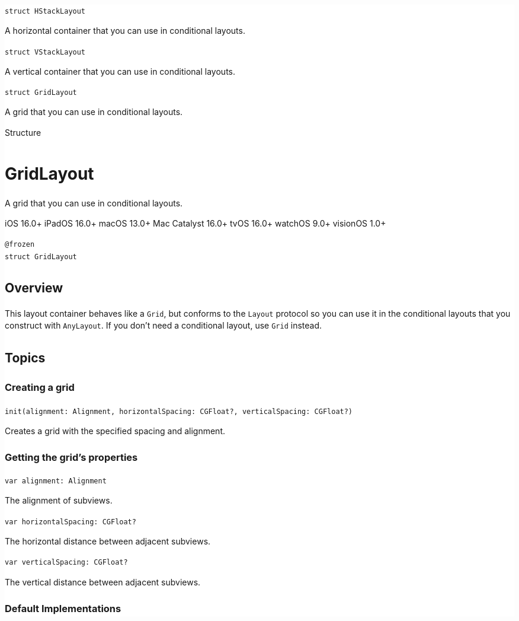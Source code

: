 `struct HStackLayout`

A horizontal container that you can use in conditional layouts.

`struct VStackLayout`

A vertical container that you can use in conditional layouts.

`struct GridLayout`

A grid that you can use in conditional layouts.

Structure

# GridLayout

A grid that you can use in conditional layouts.

iOS 16.0+  iPadOS 16.0+  macOS 13.0+  Mac Catalyst 16.0+  tvOS 16.0+  watchOS
9.0+  visionOS 1.0+

    
    
    @frozen
    struct GridLayout

## Overview

This layout container behaves like a `Grid`, but conforms to the `Layout`
protocol so you can use it in the conditional layouts that you construct with
`AnyLayout`. If you don’t need a conditional layout, use `Grid` instead.

## Topics

### Creating a grid

`init(alignment: Alignment, horizontalSpacing: CGFloat?, verticalSpacing:
CGFloat?)`

Creates a grid with the specified spacing and alignment.

### Getting the grid’s properties

`var alignment: Alignment`

The alignment of subviews.

`var horizontalSpacing: CGFloat?`

The horizontal distance between adjacent subviews.

`var verticalSpacing: CGFloat?`

The vertical distance between adjacent subviews.

### Default Implementations
